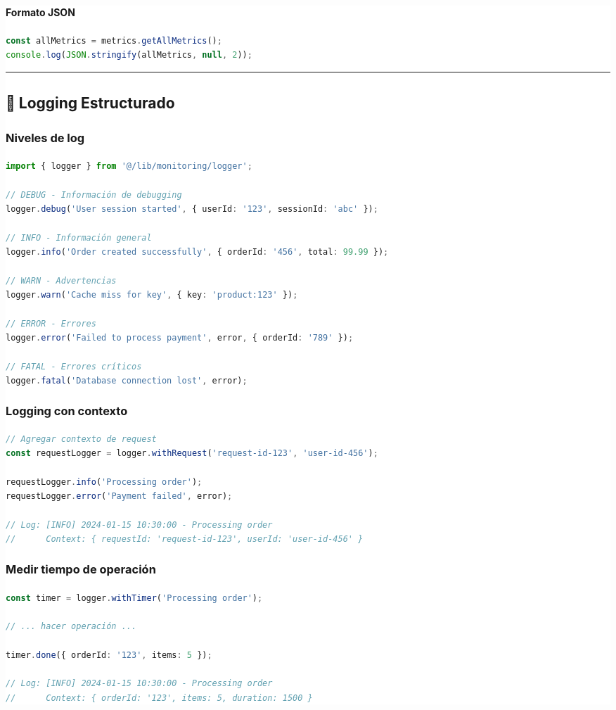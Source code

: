 
#### Formato JSON

```typescript
const allMetrics = metrics.getAllMetrics();
console.log(JSON.stringify(allMetrics, null, 2));
```

---

## 📝 Logging Estructurado

### Niveles de log

```typescript
import { logger } from '@/lib/monitoring/logger';

// DEBUG - Información de debugging
logger.debug('User session started', { userId: '123', sessionId: 'abc' });

// INFO - Información general
logger.info('Order created successfully', { orderId: '456', total: 99.99 });

// WARN - Advertencias
logger.warn('Cache miss for key', { key: 'product:123' });

// ERROR - Errores
logger.error('Failed to process payment', error, { orderId: '789' });

// FATAL - Errores críticos
logger.fatal('Database connection lost', error);
```

### Logging con contexto

```typescript
// Agregar contexto de request
const requestLogger = logger.withRequest('request-id-123', 'user-id-456');

requestLogger.info('Processing order');
requestLogger.error('Payment failed', error);

// Log: [INFO] 2024-01-15 10:30:00 - Processing order
//      Context: { requestId: 'request-id-123', userId: 'user-id-456' }
```

### Medir tiempo de operación

```typescript
const timer = logger.withTimer('Processing order');

// ... hacer operación ...

timer.done({ orderId: '123', items: 5 });

// Log: [INFO] 2024-01-15 10:30:00 - Processing order
//      Context: { orderId: '123', items: 5, duration: 1500 }
```
